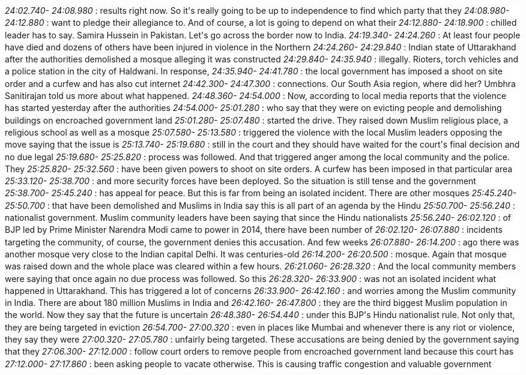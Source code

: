 *24:02.740- 24:08.980* :  results right now. So it's really going to be up to independence to find which party that they
*24:08.980- 24:12.880* :  want to pledge their allegiance to. And of course, a lot is going to depend on what their
*24:12.880- 24:18.900* :  chilled leader has to say. Samira Hussein in Pakistan. Let's go across the border now to India.
*24:19.340- 24:24.260* :  At least four people have died and dozens of others have been injured in violence in the Northern
*24:24.260- 24:29.840* :  Indian state of Uttarakhand after the authorities demolished a mosque alleging it was constructed
*24:29.840- 24:35.940* :  illegally. Rioters, torch vehicles and a police station in the city of Haldwani. In response,
*24:35.940- 24:41.780* :  the local government has imposed a shoot on site order and a curfew and has also cut internet
*24:42.300- 24:47.300* :  connections. Our South Asia region, where did her? Umbhra Sanitirajan told us more about what happened.
*24:48.360- 24:54.000* :  Now, according to local media reports that the violence has started yesterday after the authorities
*24:54.000- 25:01.280* :  who say that they were on evicting people and demolishing buildings on encroached government land
*25:01.280- 25:07.480* :  started the drive. They raised down Muslim religious place, a religious school as well as a mosque
*25:07.580- 25:13.580* :  triggered the violence with the local Muslim leaders opposing the move saying that the issue is
*25:13.740- 25:19.680* :  still in the court and they should have waited for the court's final decision and no due legal
*25:19.680- 25:25.820* :  process was followed. And that triggered anger among the local community and the police. They
*25:25.820- 25:32.560* :  have been given powers to shoot on site orders. A curfew has been imposed in that particular area
*25:33.120- 25:38.700* :  and more security forces have been deployed. So the situation is still tense and the government
*25:38.700- 25:45.240* :  has appeal for peace. But this is far from being an isolated incident. There are other mosques
*25:45.240- 25:50.700* :  that have been demolished and Muslims in India say this is all part of an agenda by the Hindu
*25:50.700- 25:56.240* :  nationalist government. Muslim community leaders have been saying that since the Hindu nationalists
*25:56.240- 26:02.120* :  of BJP led by Prime Minister Narendra Modi came to power in 2014, there have been number of
*26:02.120- 26:07.880* :  incidents targeting the community, of course, the government denies this accusation. And few weeks
*26:07.880- 26:14.200* :  ago there was another mosque very close to the Indian capital Delhi. It was centuries-old
*26:14.200- 26:20.500* :  mosque. Again that mosque was raised down and the whole place was cleared within a few hours.
*26:21.060- 26:28.320* :  And the local community members were saying that once again no due process was followed. So this
*26:28.320- 26:33.900* :  was not an isolated incident what happened in Uttarakhand. This has triggered a lot of concerns
*26:33.900- 26:42.160* :  and worries among the Muslim community in India. There are about 180 million Muslims in India and
*26:42.160- 26:47.800* :  they are the third biggest Muslim population in the world. Now they say that the future is uncertain
*26:48.380- 26:54.440* :  under this BJP's Hindu nationalist rule. Not only that, they are being targeted in eviction
*26:54.700- 27:00.320* :  even in places like Mumbai and whenever there is any riot or violence, they say they were
*27:00.320- 27:05.780* :  unfairly being targeted. These accusations are being denied by the government saying that they
*27:06.300- 27:12.000* :  follow court orders to remove people from encroached government land because this court has
*27:12.000- 27:17.860* :  been asking people to vacate otherwise. This is causing traffic congestion and valuable government